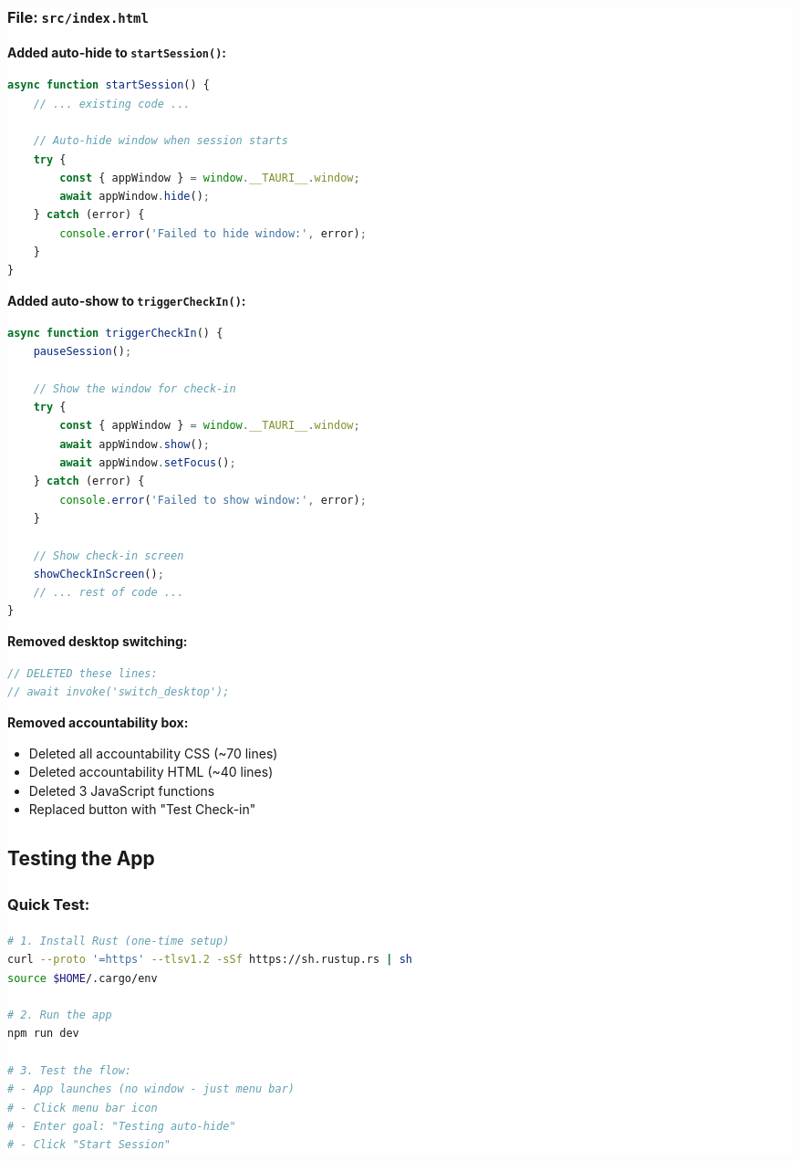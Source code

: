 ### File: `src/index.html`

**Added auto-hide to `startSession()`:**
```javascript
async function startSession() {
    // ... existing code ...

    // Auto-hide window when session starts
    try {
        const { appWindow } = window.__TAURI__.window;
        await appWindow.hide();
    } catch (error) {
        console.error('Failed to hide window:', error);
    }
}
```

**Added auto-show to `triggerCheckIn()`:**
```javascript
async function triggerCheckIn() {
    pauseSession();

    // Show the window for check-in
    try {
        const { appWindow } = window.__TAURI__.window;
        await appWindow.show();
        await appWindow.setFocus();
    } catch (error) {
        console.error('Failed to show window:', error);
    }

    // Show check-in screen
    showCheckInScreen();
    // ... rest of code ...
}
```

**Removed desktop switching:**
```javascript
// DELETED these lines:
// await invoke('switch_desktop');
```

**Removed accountability box:**
- Deleted all accountability CSS (~70 lines)
- Deleted accountability HTML (~40 lines)
- Deleted 3 JavaScript functions
- Replaced button with "Test Check-in"

## Testing the App

### Quick Test:
```bash
# 1. Install Rust (one-time setup)
curl --proto '=https' --tlsv1.2 -sSf https://sh.rustup.rs | sh
source $HOME/.cargo/env

# 2. Run the app
npm run dev

# 3. Test the flow:
# - App launches (no window - just menu bar)
# - Click menu bar icon
# - Enter goal: "Testing auto-hide"
# - Click "Start Session"
```